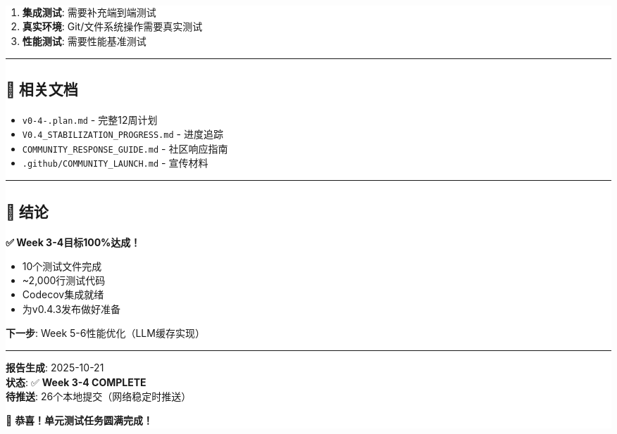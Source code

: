 1. **集成测试**: 需要补充端到端测试
2. **真实环境**: Git/文件系统操作需要真实测试
3. **性能测试**: 需要性能基准测试

---

## 📁 相关文档

- `v0-4-.plan.md` - 完整12周计划
- `V0.4_STABILIZATION_PROGRESS.md` - 进度追踪
- `COMMUNITY_RESPONSE_GUIDE.md` - 社区响应指南
- `.github/COMMUNITY_LAUNCH.md` - 宣传材料

---

## 🎉 结论

**✅ Week 3-4目标100%达成！**

- 10个测试文件完成
- ~2,000行测试代码
- Codecov集成就绪
- 为v0.4.3发布做好准备

**下一步**: Week 5-6性能优化（LLM缓存实现）

---

**报告生成**: 2025-10-21  
**状态**: ✅ **Week 3-4 COMPLETE**  
**待推送**: 26个本地提交（网络稳定时推送）

🎊 **恭喜！单元测试任务圆满完成！**

